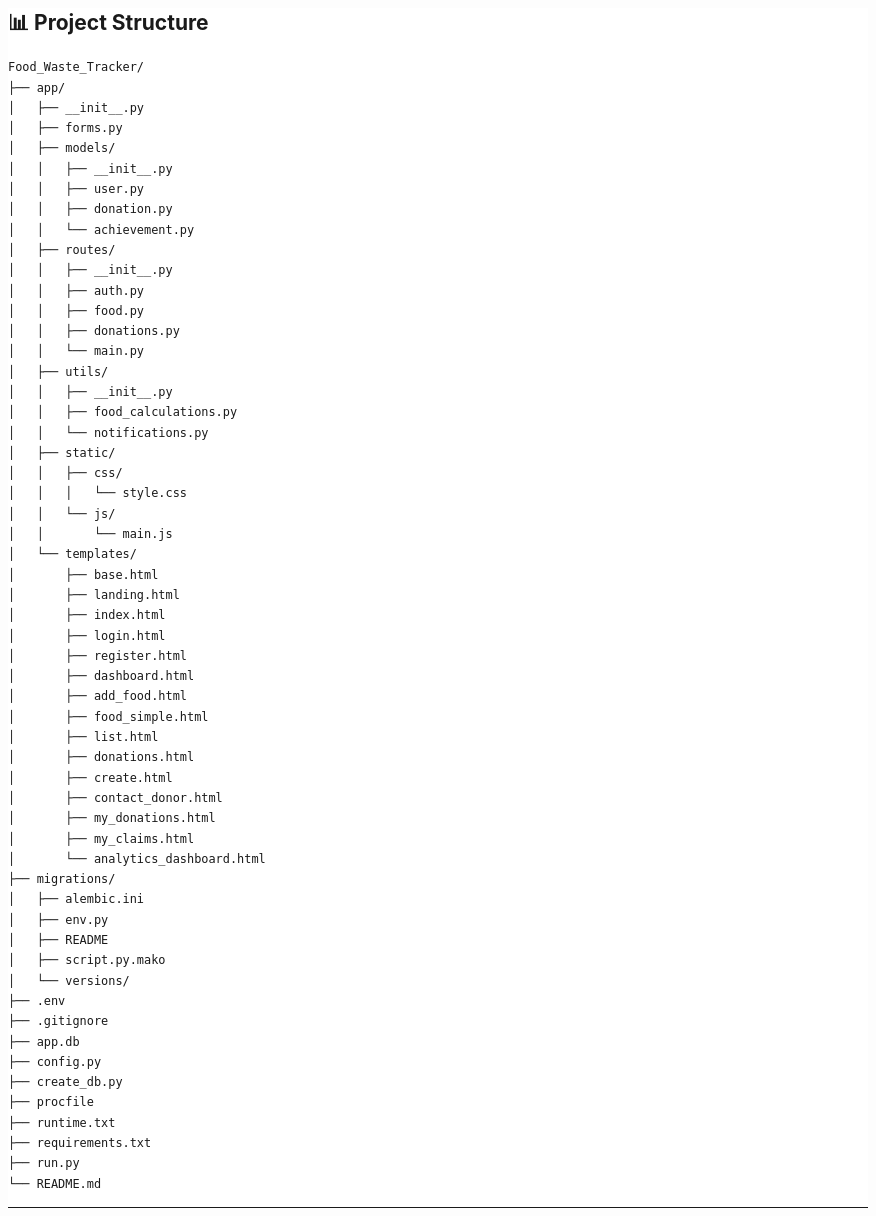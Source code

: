 
## 📊 Project Structure

```
Food_Waste_Tracker/
├── app/
│   ├── __init__.py
│   ├── forms.py
│   ├── models/
│   │   ├── __init__.py
│   │   ├── user.py
│   │   ├── donation.py
│   │   └── achievement.py
│   ├── routes/
│   │   ├── __init__.py
│   │   ├── auth.py
│   │   ├── food.py
│   │   ├── donations.py
│   │   └── main.py
│   ├── utils/
│   │   ├── __init__.py
│   │   ├── food_calculations.py
│   │   └── notifications.py
│   ├── static/
│   │   ├── css/
│   │   │   └── style.css
│   │   └── js/
│   │       └── main.js
│   └── templates/
│       ├── base.html
│       ├── landing.html
│       ├── index.html
│       ├── login.html
│       ├── register.html
│       ├── dashboard.html
│       ├── add_food.html
│       ├── food_simple.html
│       ├── list.html
│       ├── donations.html
│       ├── create.html
│       ├── contact_donor.html
│       ├── my_donations.html
│       ├── my_claims.html
│       └── analytics_dashboard.html
├── migrations/
│   ├── alembic.ini
│   ├── env.py
│   ├── README
│   ├── script.py.mako
│   └── versions/
├── .env
├── .gitignore
├── app.db
├── config.py
├── create_db.py
├── procfile
├── runtime.txt
├── requirements.txt
├── run.py
└── README.md
```

---